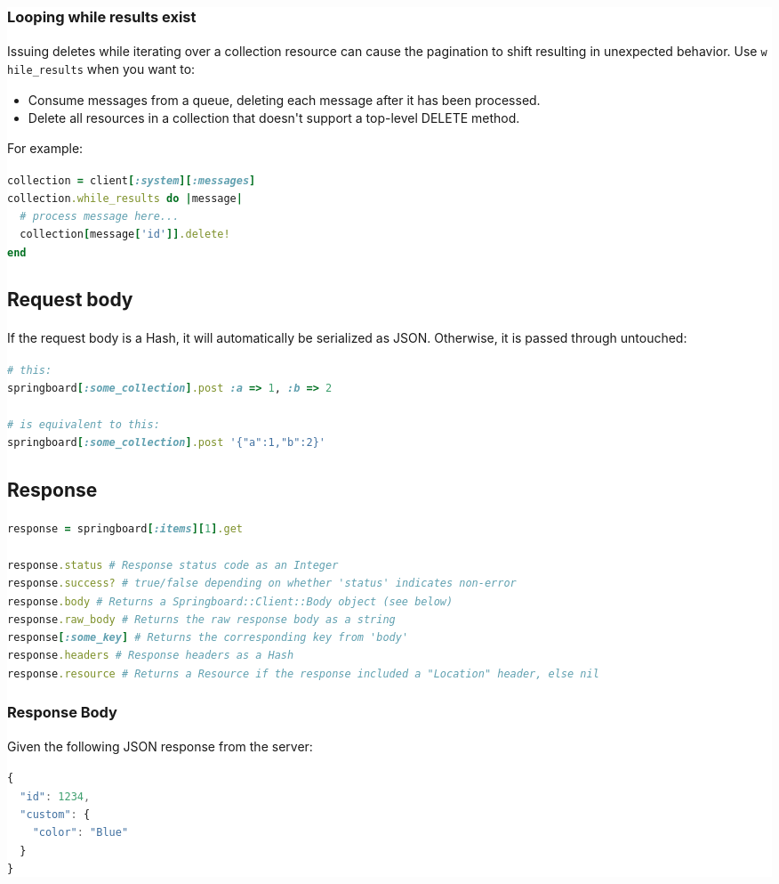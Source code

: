### Looping while results exist

Issuing deletes while iterating over a collection resource can cause the pagination to shift resulting in unexpected behavior. Use `while_results` when you want to:

* Consume messages from a queue, deleting each message after it has been processed.
* Delete all resources in a collection that doesn't support a top-level DELETE method.

For example:

```ruby
collection = client[:system][:messages]
collection.while_results do |message|
  # process message here...
  collection[message['id']].delete!
end
```

## Request body

If the request body is a Hash, it will automatically be serialized as JSON. Otherwise, it is
passed through untouched:

```ruby
# this:
springboard[:some_collection].post :a => 1, :b => 2

# is equivalent to this:
springboard[:some_collection].post '{"a":1,"b":2}'
```

## Response

```ruby
response = springboard[:items][1].get

response.status # Response status code as an Integer
response.success? # true/false depending on whether 'status' indicates non-error
response.body # Returns a Springboard::Client::Body object (see below)
response.raw_body # Returns the raw response body as a string
response[:some_key] # Returns the corresponding key from 'body'
response.headers # Response headers as a Hash
response.resource # Returns a Resource if the response included a "Location" header, else nil
```

### Response Body

Given the following JSON response from the server:

```javascript
{
  "id": 1234,
  "custom": {
    "color": "Blue"
  }
}
```
